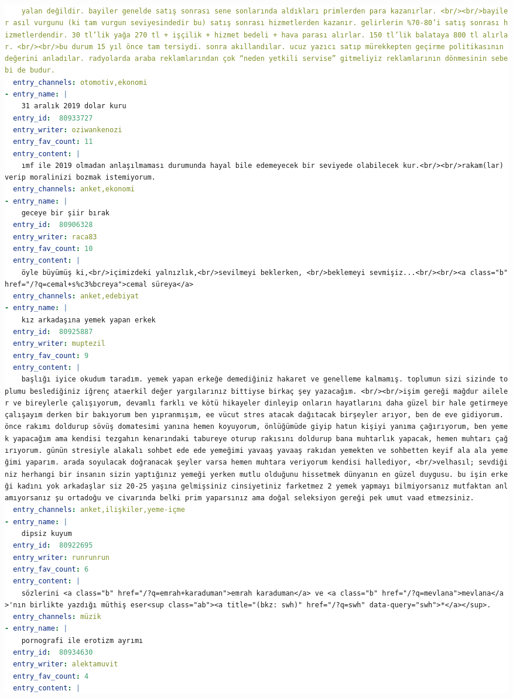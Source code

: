 ```yaml
    yalan değildir. bayiler genelde satış sonrası sene sonlarında aldıkları primlerden para kazanırlar. <br/><br/>bayiler asıl vurgunu (ki tam vurgun seviyesindedir bu) satış sonrası hizmetlerden kazanır. gelirlerin %70-80’i satış sonrası hizmetlerdendir. 30 tl’lik yağa 270 tl + işçilik + hizmet bedeli + hava parası alırlar. 150 tl’lik balataya 800 tl alırlar. <br/><br/>bu durum 15 yıl önce tam tersiydi. sonra akıllandılar. ucuz yazıcı satıp mürekkepten geçirme politikasının değerini anladılar. radyolarda araba reklamlarından çok “neden yetkili servise” gitmeliyiz reklamlarının dönmesinin sebebi de budur.
  entry_channels: otomotiv,ekonomi
- entry_name: |
    31 aralık 2019 dolar kuru
  entry_id:  80933727
  entry_writer: oziwankenozi
  entry_fav_count: 11
  entry_content: |
    ımf ile 2019 olmadan anlaşılmaması durumunda hayal bile edemeyecek bir seviyede olabilecek kur.<br/><br/>rakam(lar) verip moralinizi bozmak istemiyorum.
  entry_channels: anket,ekonomi
- entry_name: |
    geceye bir şiir bırak
  entry_id:  80906328
  entry_writer: raca83
  entry_fav_count: 10
  entry_content: |
    öyle büyümüş ki,<br/>içimizdeki yalnızlık,<br/>sevilmeyi beklerken, <br/>beklemeyi sevmişiz...<br/><br/><a class="b" href="/?q=cemal+s%c3%bcreya">cemal süreya</a>
  entry_channels: anket,edebiyat
- entry_name: |
    kız arkadaşına yemek yapan erkek
  entry_id:  80925887
  entry_writer: muptezil
  entry_fav_count: 9
  entry_content: |
    başlığı iyice okudum taradım. yemek yapan erkeğe demediğiniz hakaret ve genelleme kalmamış. toplumun sizi sizinde toplumu beslediğiniz iğrenç ataerkil değer yargılarınız bittiyse birkaç şey yazacağım. <br/><br/>işim gereği mağdur aileler ve bireylerle çalışıyorum, devamlı farklı ve kötü hikayeler dinleyip onların hayatlarını daha güzel bir hale getirmeye çalışayım derken bir bakıyorum ben yıpranmışım, ee vücut stres atacak dağıtacak birşeyler arıyor, ben de eve gidiyorum. önce rakımı doldurup sövüş domatesimi yanına hemen koyuyorum, önlüğümüde giyip hatun kişiyi yanıma çağırıyorum, ben yemek yapacağım ama kendisi tezgahın kenarındaki tabureye oturup rakısını doldurup bana muhtarlık yapacak, hemen muhtarı çağırıyorum. günün stresiyle alakalı sohbet ede ede yemeğimi yavaaş yavaaş rakıdan yemekten ve sohbetten keyif ala ala yemeğimi yaparım. arada soyulacak doğranacak şeyler varsa hemen muhtara veriyorum kendisi hallediyor, <br/>velhasıl; sevdiğiniz herhangi bir insanın sizin yaptığınız yemeği yerken mutlu olduğunu hissetmek dünyanın en güzel duygusu. bu işin erkeği kadını yok arkadaşlar siz 20-25 yaşına gelmişsiniz cinsiyetiniz farketmez 2 yemek yapmayı bilmiyorsanız mutfaktan anlamıyorsanız şu ortadoğu ve civarında belki prim yaparsınız ama doğal seleksiyon gereği pek umut vaad etmezsiniz.
  entry_channels: anket,ilişkiler,yeme-içme
- entry_name: |
    dipsiz kuyum
  entry_id:  80922695
  entry_writer: runrunrun
  entry_fav_count: 6
  entry_content: |
    sözlerini <a class="b" href="/?q=emrah+karaduman">emrah karaduman</a> ve <a class="b" href="/?q=mevlana">mevlana</a>'nın birlikte yazdığı müthiş eser<sup class="ab"><a title="(bkz: swh)" href="/?q=swh" data-query="swh">*</a></sup>.
  entry_channels: müzik
- entry_name: |
    pornografi ile erotizm ayrımı
  entry_id:  80934630
  entry_writer: alektamuvit
  entry_fav_count: 4
  entry_content: |
```
